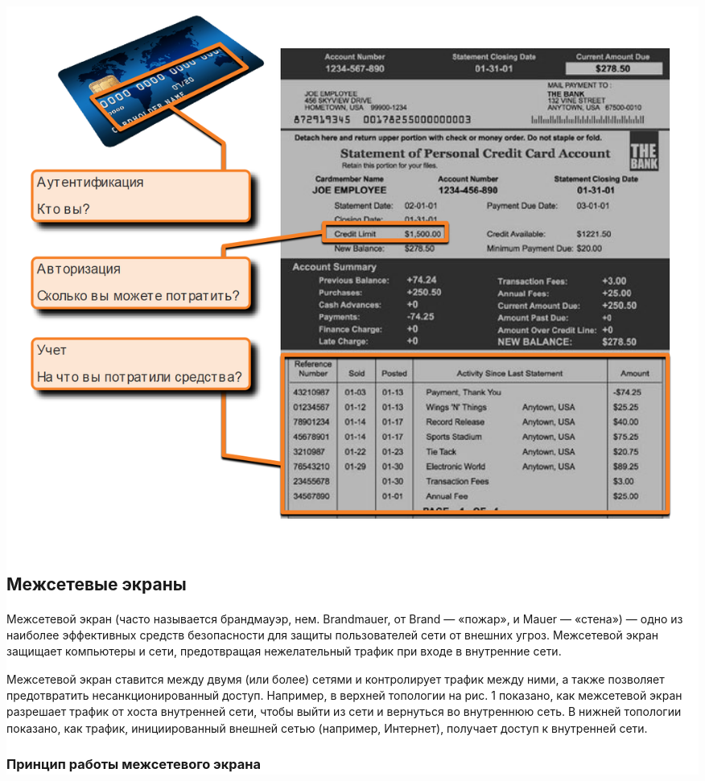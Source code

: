 ![](./assets/16.3.4.png)



## Межсетевые экраны

Межсетевой экран (часто называется брандмауэр, нем. Brandmauer, от Brand — «пожар», и Mauer — «стена») — одно из наиболее эффективных средств безопасности для защиты пользователей сети от внешних угроз. Межсетевой экран защищает компьютеры и сети, предотвращая нежелательный трафик при входе в внутренние сети.

Межсетевой экран ставится между двумя (или более) сетями и контролирует трафик между ними, а также позволяет предотвратить несанкционированный доступ. Например, в верхней топологии на рис. 1 показано, как межсетевой экран разрешает трафик от хоста внутренней сети, чтобы выйти из сети и вернуться во внутреннюю сеть. В нижней топологии показано, как трафик, инициированный внешней сетью (например, Интернет), получает доступ к внутренней сети.

### Принцип работы межсетевого экрана

